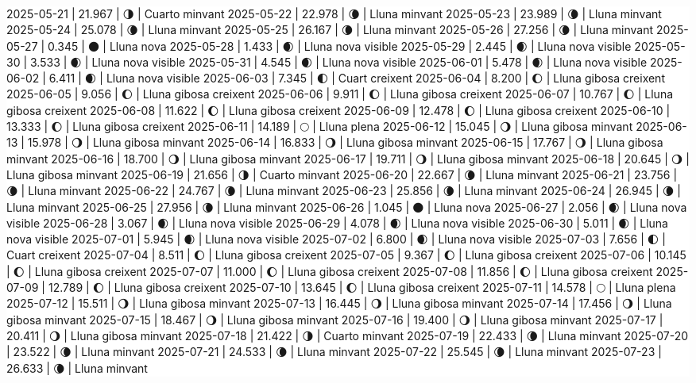 2025-05-21 | 21.967 | 🌗 | Cuarto minvant
2025-05-22 | 22.978 | 🌘 | Lluna minvant
2025-05-23 | 23.989 | 🌘 | Lluna minvant
2025-05-24 | 25.078 | 🌘 | Lluna minvant
2025-05-25 | 26.167 | 🌘 | Lluna minvant
2025-05-26 | 27.256 | 🌘 | Lluna minvant
2025-05-27 |  0.345 | 🌑 | Lluna nova
2025-05-28 |  1.433 | 🌒 | Lluna nova visible
2025-05-29 |  2.445 | 🌒 | Lluna nova visible
2025-05-30 |  3.533 | 🌒 | Lluna nova visible
2025-05-31 |  4.545 | 🌒 | Lluna nova visible
2025-06-01 |  5.478 | 🌒 | Lluna nova visible
2025-06-02 |  6.411 | 🌒 | Lluna nova visible
2025-06-03 |  7.345 | 🌓 | Cuart creixent
2025-06-04 |  8.200 | 🌔 | Lluna gibosa creixent
2025-06-05 |  9.056 | 🌔 | Lluna gibosa creixent
2025-06-06 |  9.911 | 🌔 | Lluna gibosa creixent
2025-06-07 | 10.767 | 🌔 | Lluna gibosa creixent
2025-06-08 | 11.622 | 🌔 | Lluna gibosa creixent
2025-06-09 | 12.478 | 🌔 | Lluna gibosa creixent
2025-06-10 | 13.333 | 🌔 | Lluna gibosa creixent
2025-06-11 | 14.189 | 🌕 | Lluna plena
2025-06-12 | 15.045 | 🌖 | Lluna gibosa minvant
2025-06-13 | 15.978 | 🌖 | Lluna gibosa minvant
2025-06-14 | 16.833 | 🌖 | Lluna gibosa minvant
2025-06-15 | 17.767 | 🌖 | Lluna gibosa minvant
2025-06-16 | 18.700 | 🌖 | Lluna gibosa minvant
2025-06-17 | 19.711 | 🌖 | Lluna gibosa minvant
2025-06-18 | 20.645 | 🌖 | Lluna gibosa minvant
2025-06-19 | 21.656 | 🌗 | Cuarto minvant
2025-06-20 | 22.667 | 🌘 | Lluna minvant
2025-06-21 | 23.756 | 🌘 | Lluna minvant
2025-06-22 | 24.767 | 🌘 | Lluna minvant
2025-06-23 | 25.856 | 🌘 | Lluna minvant
2025-06-24 | 26.945 | 🌘 | Lluna minvant
2025-06-25 | 27.956 | 🌘 | Lluna minvant
2025-06-26 |  1.045 | 🌑 | Lluna nova
2025-06-27 |  2.056 | 🌒 | Lluna nova visible
2025-06-28 |  3.067 | 🌒 | Lluna nova visible
2025-06-29 |  4.078 | 🌒 | Lluna nova visible
2025-06-30 |  5.011 | 🌒 | Lluna nova visible
2025-07-01 |  5.945 | 🌒 | Lluna nova visible
2025-07-02 |  6.800 | 🌒 | Lluna nova visible
2025-07-03 |  7.656 | 🌓 | Cuart creixent
2025-07-04 |  8.511 | 🌔 | Lluna gibosa creixent
2025-07-05 |  9.367 | 🌔 | Lluna gibosa creixent
2025-07-06 | 10.145 | 🌔 | Lluna gibosa creixent
2025-07-07 | 11.000 | 🌔 | Lluna gibosa creixent
2025-07-08 | 11.856 | 🌔 | Lluna gibosa creixent
2025-07-09 | 12.789 | 🌔 | Lluna gibosa creixent
2025-07-10 | 13.645 | 🌔 | Lluna gibosa creixent
2025-07-11 | 14.578 | 🌕 | Lluna plena
2025-07-12 | 15.511 | 🌖 | Lluna gibosa minvant
2025-07-13 | 16.445 | 🌖 | Lluna gibosa minvant
2025-07-14 | 17.456 | 🌖 | Lluna gibosa minvant
2025-07-15 | 18.467 | 🌖 | Lluna gibosa minvant
2025-07-16 | 19.400 | 🌖 | Lluna gibosa minvant
2025-07-17 | 20.411 | 🌖 | Lluna gibosa minvant
2025-07-18 | 21.422 | 🌗 | Cuarto minvant
2025-07-19 | 22.433 | 🌘 | Lluna minvant
2025-07-20 | 23.522 | 🌘 | Lluna minvant
2025-07-21 | 24.533 | 🌘 | Lluna minvant
2025-07-22 | 25.545 | 🌘 | Lluna minvant
2025-07-23 | 26.633 | 🌘 | Lluna minvant